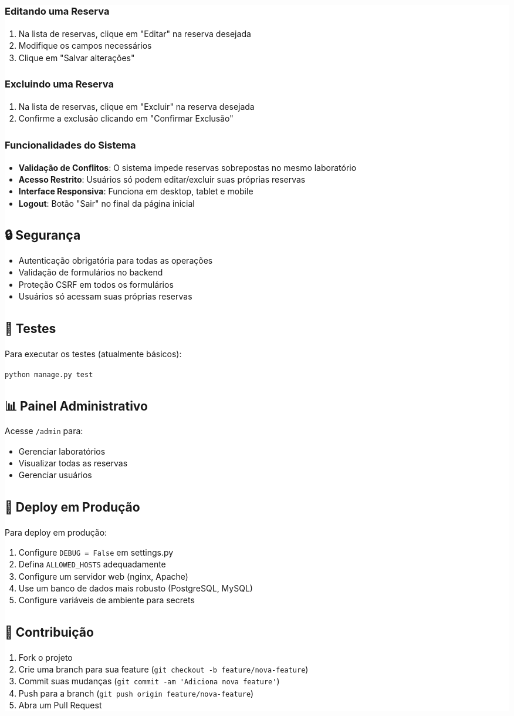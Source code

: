### Editando uma Reserva
1. Na lista de reservas, clique em "Editar" na reserva desejada
2. Modifique os campos necessários
3. Clique em "Salvar alterações"

### Excluindo uma Reserva
1. Na lista de reservas, clique em "Excluir" na reserva desejada
2. Confirme a exclusão clicando em "Confirmar Exclusão"

### Funcionalidades do Sistema
- **Validação de Conflitos**: O sistema impede reservas sobrepostas no mesmo laboratório
- **Acesso Restrito**: Usuários só podem editar/excluir suas próprias reservas
- **Interface Responsiva**: Funciona em desktop, tablet e mobile
- **Logout**: Botão "Sair" no final da página inicial

## 🔒 Segurança

- Autenticação obrigatória para todas as operações
- Validação de formulários no backend
- Proteção CSRF em todos os formulários
- Usuários só acessam suas próprias reservas

## 🧪 Testes

Para executar os testes (atualmente básicos):
```bash
python manage.py test
```

## 📊 Painel Administrativo

Acesse `/admin` para:
- Gerenciar laboratórios
- Visualizar todas as reservas
- Gerenciar usuários

## 🚀 Deploy em Produção

Para deploy em produção:
1. Configure `DEBUG = False` em settings.py
2. Defina `ALLOWED_HOSTS` adequadamente
3. Configure um servidor web (nginx, Apache)
4. Use um banco de dados mais robusto (PostgreSQL, MySQL)
5. Configure variáveis de ambiente para secrets

## 🤝 Contribuição

1. Fork o projeto
2. Crie uma branch para sua feature (`git checkout -b feature/nova-feature`)
3. Commit suas mudanças (`git commit -am 'Adiciona nova feature'`)
4. Push para a branch (`git push origin feature/nova-feature`)
5. Abra um Pull Request

